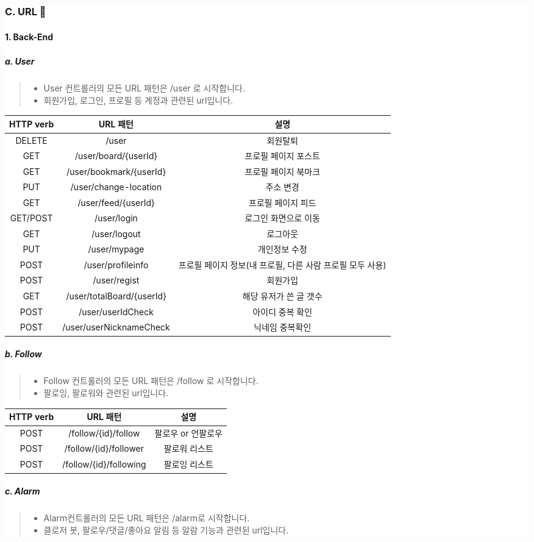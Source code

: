 


### C. URL 🔗

#### 1. Back-End

##### a. User

>- User 컨트롤러의 모든 URL 패턴은 /user 로 시작합니다.
>- 회원가입, 로그인, 프로필 등 계정과 관련된 url입니다.

| HTTP verb | URL 패턴 |            설명            |
| :-------: | :------: | :------------------------: |
|  DELETE   | /user    | 회원탈퇴                           |
| GET          | /user/board/{userId}         |     프로필 페이지 포스트                       |
| GET          | /user/bookmark/{userId}         |     프로필 페이지 북마크                     |
| PUT          | /user/change-location         |     주소 변경                    |
| GET          | /user/feed/{userId}         |     프로필 페이지 피드                    |
| GET/POST          | /user/login         |     로그인 화면으로 이동                   |
| GET          | /user/logout         |     로그아웃                   |
| PUT          | /user/mypage         |     개인정보 수정                   |
| POST          | /user/profileinfo         |     프로필 페이지 정보(내 프로필, 다른 사람 프로필 모두 사용)                   |
| POST          | /user/regist         |  회원가입                 |
| GET          | /user/totalBoard/{userId}         |     해당 유저가 쓴 글 갯수                   |
| POST          | /user/userIdCheck         |     아이디 중복 확인                   |
| POST          | /user/userNicknameCheck     |     닉네임 중복확인       |

##### b. Follow

> - Follow 컨트롤러의 모든 URL 패턴은 /follow 로 시작합니다.
> - 팔로잉, 팔로워와 관련된 url입니다.

| HTTP verb | URL 패턴 |            설명            |
| :-------: | :------: | :------------------------: |
|   POST    | /follow/{id}/follow  | 팔로우 or 언팔로우 |
|  POST         |     /follow/{id}/follower   |          팔로워 리스트                  |
|      POST     |     /follow/{id}/following     |          팔로잉 리스트                  |

##### c. Alarm

> - Alarm컨트롤러의 모든 URL 패턴은 /alarm로 시작합니다.
> - 클로저 봇, 팔로우/댓글/좋아요 알림 등 알람 기능과 관련된 url입니다.
